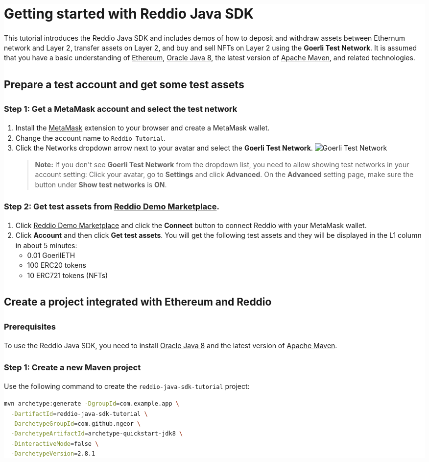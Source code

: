 # Getting started with Reddio Java SDK

This tutorial introduces the Reddio Java SDK and includes demos of how to deposit and withdraw assets between Ethernum network and Layer 2, transfer assets on Layer 2, and buy and sell NFTs on Layer 2 using the **Goerli Test Network**.
It is assumed that you have a basic understanding of [Ethereum](https://ethereum.org/en/), [Oracle Java 8](https://www.oracle.com/au/java/technologies/javase/javase8u211-later-archive-downloads.html), the latest version of [Apache Maven](https://maven.apache.org/), and related technologies. 

## Prepare a test account and get some test assets

### Step 1: Get a MetaMask account and select the test network

1. Install the [MetaMask](https://metamask.io/) extension to your browser and create a MetaMask wallet. 
2. Change the account name to `Reddio Tutorial`.
3. Click the Networks dropdown arrow next to your avatar and select the **Goerli Test Network**.
    ![Goerli Test Network](/Goerli-test-network.png)
    > **Note:** If you don't see **Goerli Test Network** from the dropdown list, you need to allow showing test networks in your account setting: Click your avatar, go to **Settings** and click **Advanced**. On the **Advanced** setting page, make sure the button under **Show test networks** is **ON**.
### Step 2: Get test assets from [Reddio Demo Marketplace](https://demos.reddio.com/). 

1. Click [Reddio Demo Marketplace](https://demos.reddio.com/) and click the **Connect** button to connect Reddio with your MetaMask wallet.
2. Click **Account** and then click **Get test assets**. You will get the following test assets and they will be displayed in the L1 column in about 5 minutes:
    - 0.01 GoerilETH
    - 100 ERC20 tokens
    - 10 ERC721 tokens (NFTs)


## Create a project integrated with Ethereum and Reddio

### Prerequisites
To use the Reddio Java SDK, you need to install [Oracle Java 8](https://www.oracle.com/au/java/technologies/javase/javase8u211-later-archive-downloads.html) and the latest version of [Apache Maven](https://maven.apache.org/).

### Step 1: Create a new Maven project

Use the following command to create the `reddio-java-sdk-tutorial` project:
```bash
mvn archetype:generate -DgroupId=com.example.app \
  -DartifactId=reddio-java-sdk-tutorial \
  -DarchetypeGroupId=com.github.ngeor \
  -DarchetypeArtifactId=archetype-quickstart-jdk8 \
  -DinteractiveMode=false \
  -DarchetypeVersion=2.8.1
```
